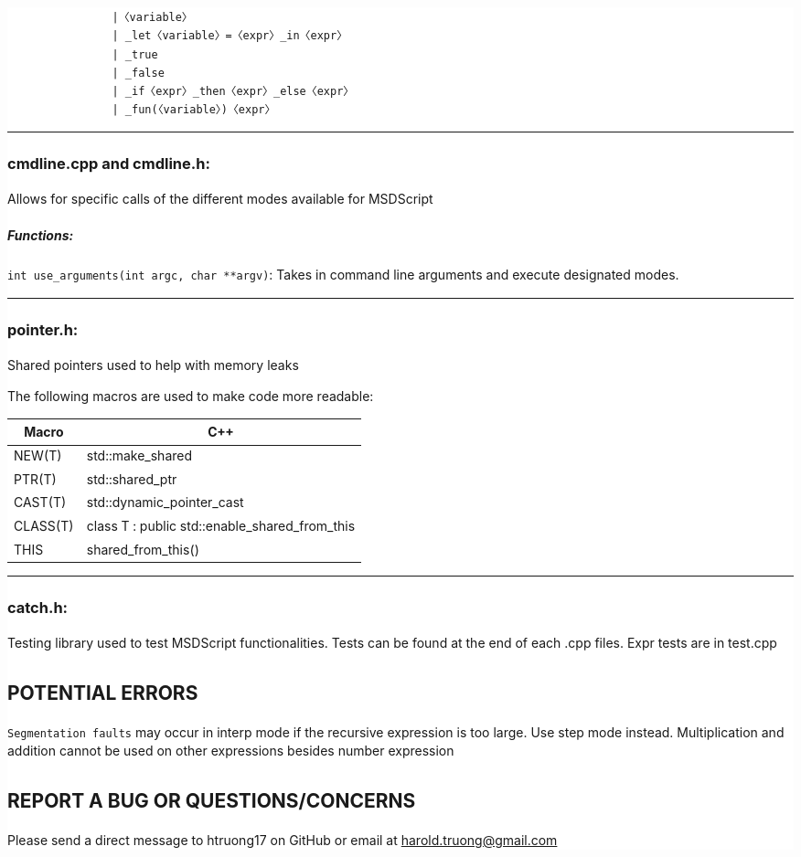 ```
                |〈variable〉
                | _let〈variable〉=〈expr〉_in〈expr〉 
                | _true 
                | _false
                | _if〈expr〉_then〈expr〉_else〈expr〉 
                | _fun(〈variable〉)〈expr〉
```
* * * * *

### cmdline.cpp and cmdline.h: 
Allows for specific calls of the different
modes available for MSDScript

##### Functions: 
`int use_arguments(int argc, char **argv)`: Takes in command
line arguments and execute designated modes.

* * * * *

### pointer.h:
Shared pointers used to help with memory leaks

The following macros are used to make code more readable:

Macro | C++
----- | --- 
NEW(T) | std::make_shared<T>
PTR(T) | std::shared_ptr<T>
CAST(T) | std::dynamic_pointer_cast<T>
CLASS(T) | class T : public std::enable_shared_from_this<T>
THIS | shared_from_this()

* * * * *

### catch.h: 
Testing library used to test MSDScript functionalities. Tests
can be found at the end of each .cpp files. Expr tests are in test.cpp

## POTENTIAL ERRORS

`Segmentation faults` may occur in interp mode if the recursive expression
is too large. Use step mode instead. Multiplication and addition cannot
be used on other expressions besides number expression

## REPORT A BUG OR QUESTIONS/CONCERNS

Please send a direct message to htruong17 on GitHub or email at
harold.truong@gmail.com
